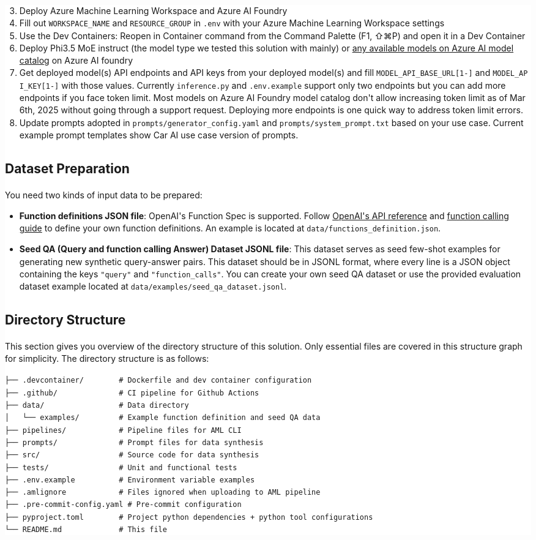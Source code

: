 3. Deploy Azure Machine Learning Workspace and Azure AI Foundry
4. Fill out `WORKSPACE_NAME` and `RESOURCE_GROUP` in `.env` with your Azure Machine Learning Workspace settings
5. Use the Dev Containers: Reopen in Container command from the Command Palette (F1, ⇧⌘P) and open it in a Dev Container
6. Deploy Phi3.5 MoE instruct (the model type we tested this solution with mainly) or [any available models on Azure AI model catalog](https://learn.microsoft.com/en-us/azure/ai-foundry/model-inference/concepts/models) on Azure AI foundry
7. Get deployed model(s) API endpoints and API keys from your deployed model(s) and fill `MODEL_API_BASE_URL[1-]` and `MODEL_API_KEY[1-]` with those values. Currently `inference.py` and `.env.example` support only two endpoints but you can add more endpoints if you face token limit. Most models on Azure AI Foundry model catalog don't allow increasing token limit as of Mar 6th, 2025 without going through a support request. Deploying more endpoints is one quick way to address token limit errors.
8. Update prompts adopted in `prompts/generator_config.yaml` and `prompts/system_prompt.txt` based on your use case. Current example prompt templates show Car AI use case version of prompts.

## Dataset Preparation

You need two kinds of input data to be prepared:

- **Function definitions JSON file**:
  OpenAI's Function Spec is supported. Follow [OpenAI's API reference](https://platform.openai.com/docs/api-reference/chat/create#chat-create-tools) and [function calling guide](https://platform.openai.com/docs/guides/function-calling#defining-functions) to define your own function definitions. An example is located at `data/functions_definition.json`.

- **Seed QA (Query and function calling Answer) Dataset JSONL file**:
  This dataset serves as seed few-shot examples for generating new synthetic query-answer pairs. This dataset should be in JSONL format, where every line is a JSON object containing the keys `"query"` and `"function_calls"`. You can create your own seed QA dataset or use the provided evaluation dataset example located at `data/examples/seed_qa_dataset.jsonl`.

## Directory Structure

This section gives you overview of the directory structure of this solution. Only essential files are covered in this structure graph for simplicity. The directory structure is as follows:

```
├── .devcontainer/        # Dockerfile and dev container configuration
├── .github/              # CI pipeline for Github Actions
├── data/                 # Data directory
│   └── examples/         # Example function definition and seed QA data
├── pipelines/            # Pipeline files for AML CLI
├── prompts/              # Prompt files for data synthesis
├── src/                  # Source code for data synthesis
├── tests/                # Unit and functional tests
├── .env.example          # Environment variable examples
├── .amlignore            # Files ignored when uploading to AML pipeline
├── .pre-commit-config.yaml # Pre-commit configuration
├── pyproject.toml        # Project python dependencies + python tool configurations
└── README.md             # This file
```

